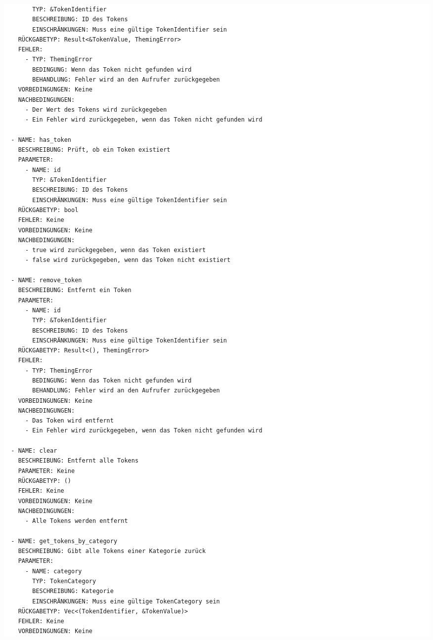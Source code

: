 ```
        TYP: &TokenIdentifier
        BESCHREIBUNG: ID des Tokens
        EINSCHRÄNKUNGEN: Muss eine gültige TokenIdentifier sein
    RÜCKGABETYP: Result<&TokenValue, ThemingError>
    FEHLER:
      - TYP: ThemingError
        BEDINGUNG: Wenn das Token nicht gefunden wird
        BEHANDLUNG: Fehler wird an den Aufrufer zurückgegeben
    VORBEDINGUNGEN: Keine
    NACHBEDINGUNGEN:
      - Der Wert des Tokens wird zurückgegeben
      - Ein Fehler wird zurückgegeben, wenn das Token nicht gefunden wird
  
  - NAME: has_token
    BESCHREIBUNG: Prüft, ob ein Token existiert
    PARAMETER:
      - NAME: id
        TYP: &TokenIdentifier
        BESCHREIBUNG: ID des Tokens
        EINSCHRÄNKUNGEN: Muss eine gültige TokenIdentifier sein
    RÜCKGABETYP: bool
    FEHLER: Keine
    VORBEDINGUNGEN: Keine
    NACHBEDINGUNGEN:
      - true wird zurückgegeben, wenn das Token existiert
      - false wird zurückgegeben, wenn das Token nicht existiert
  
  - NAME: remove_token
    BESCHREIBUNG: Entfernt ein Token
    PARAMETER:
      - NAME: id
        TYP: &TokenIdentifier
        BESCHREIBUNG: ID des Tokens
        EINSCHRÄNKUNGEN: Muss eine gültige TokenIdentifier sein
    RÜCKGABETYP: Result<(), ThemingError>
    FEHLER:
      - TYP: ThemingError
        BEDINGUNG: Wenn das Token nicht gefunden wird
        BEHANDLUNG: Fehler wird an den Aufrufer zurückgegeben
    VORBEDINGUNGEN: Keine
    NACHBEDINGUNGEN:
      - Das Token wird entfernt
      - Ein Fehler wird zurückgegeben, wenn das Token nicht gefunden wird
  
  - NAME: clear
    BESCHREIBUNG: Entfernt alle Tokens
    PARAMETER: Keine
    RÜCKGABETYP: ()
    FEHLER: Keine
    VORBEDINGUNGEN: Keine
    NACHBEDINGUNGEN:
      - Alle Tokens werden entfernt
  
  - NAME: get_tokens_by_category
    BESCHREIBUNG: Gibt alle Tokens einer Kategorie zurück
    PARAMETER:
      - NAME: category
        TYP: TokenCategory
        BESCHREIBUNG: Kategorie
        EINSCHRÄNKUNGEN: Muss eine gültige TokenCategory sein
    RÜCKGABETYP: Vec<(TokenIdentifier, &TokenValue)>
    FEHLER: Keine
    VORBEDINGUNGEN: Keine
```